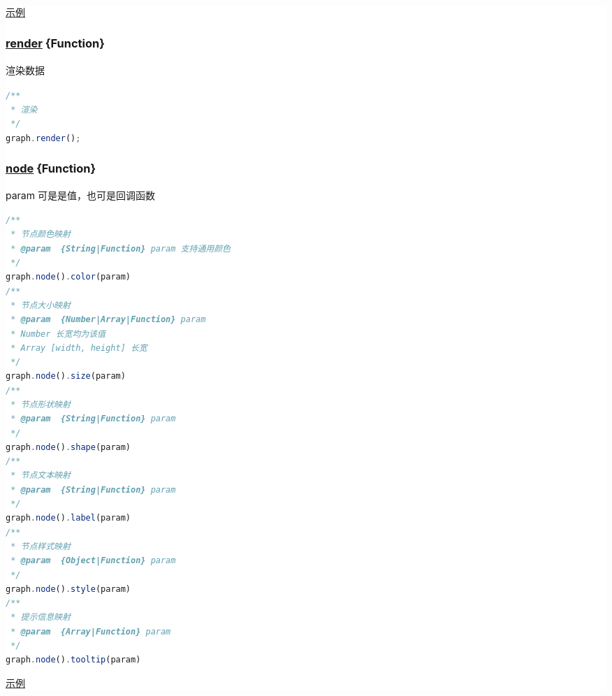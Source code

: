 [示例](/g6/demo/06-other/source.html)

### [render](#render) {Function}

渲染数据

```js
/**
 * 渲染
 */
graph.render();
```


### [node](#node) {Function}

param 可是是值，也可是回调函数

```js
/**
 * 节点颜色映射
 * @param  {String|Function} param 支持通用颜色
 */
graph.node().color(param)    
/**
 * 节点大小映射
 * @param  {Number|Array|Function} param 
 * Number 长宽均为该值
 * Array [width, height] 长宽
 */
graph.node().size(param)     
/**
 * 节点形状映射
 * @param  {String|Function} param
 */
graph.node().shape(param)   
/**
 * 节点文本映射
 * @param  {String|Function} param
 */
graph.node().label(param)
/**
 * 节点样式映射
 * @param  {Object|Function} param
 */
graph.node().style(param)   
/**
 * 提示信息映射
 * @param  {Array|Function} param
 */
graph.node().tooltip(param) 
```

[示例](/g6/demo/06-other/mapping.html)
